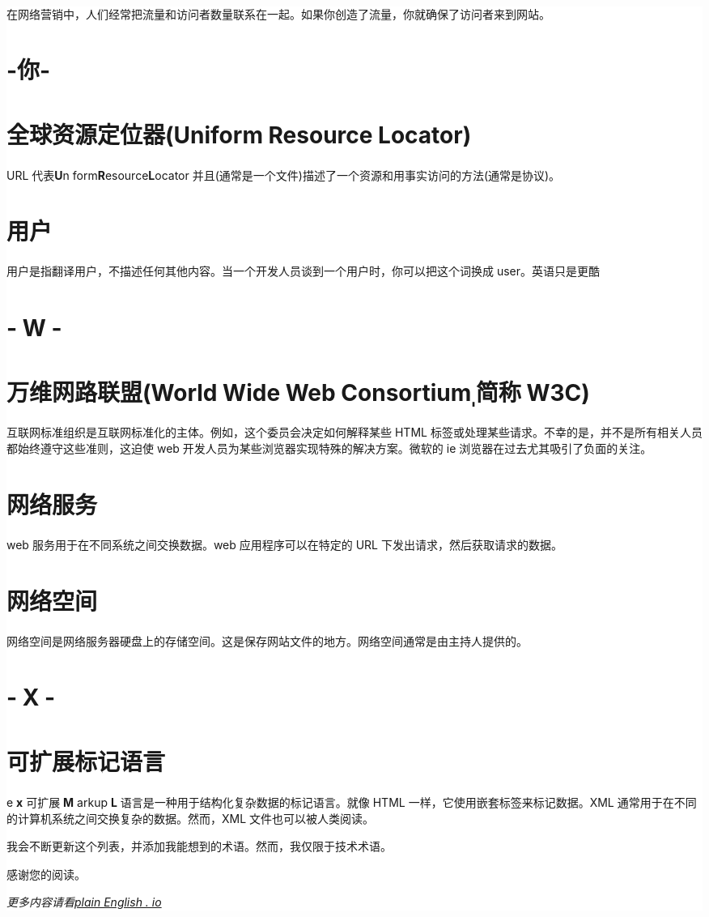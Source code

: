 在网络营销中，人们经常把流量和访问者数量联系在一起。如果你创造了流量，你就确保了访问者来到网站。

# -你-

# 全球资源定位器(Uniform Resource Locator)

URL 代表**U**n form**R**esource**L**ocator 并且(通常是一个文件)描述了一个资源和用事实访问的方法(通常是协议)。

# 用户

用户是指翻译用户，不描述任何其他内容。当一个开发人员谈到一个用户时，你可以把这个词换成 user。英语只是更酷

# - W -

# 万维网路联盟(World Wide Web Consortiumˌ简称 W3C)

互联网标准组织是互联网标准化的主体。例如，这个委员会决定如何解释某些 HTML 标签或处理某些请求。不幸的是，并不是所有相关人员都始终遵守这些准则，这迫使 web 开发人员为某些浏览器实现特殊的解决方案。微软的 ie 浏览器在过去尤其吸引了负面的关注。

# 网络服务

web 服务用于在不同系统之间交换数据。web 应用程序可以在特定的 URL 下发出请求，然后获取请求的数据。

# 网络空间

网络空间是网络服务器硬盘上的存储空间。这是保存网站文件的地方。网络空间通常是由主持人提供的。

# - X -

# 可扩展标记语言

e **x** 可扩展 **M** arkup **L** 语言是一种用于结构化复杂数据的标记语言。就像 HTML 一样，它使用嵌套标签来标记数据。XML 通常用于在不同的计算机系统之间交换复杂的数据。然而，XML 文件也可以被人类阅读。

我会不断更新这个列表，并添加我能想到的术语。然而，我仅限于技术术语。

感谢您的阅读。

*更多内容请看*[*plain English . io*](http://plainenglish.io/)